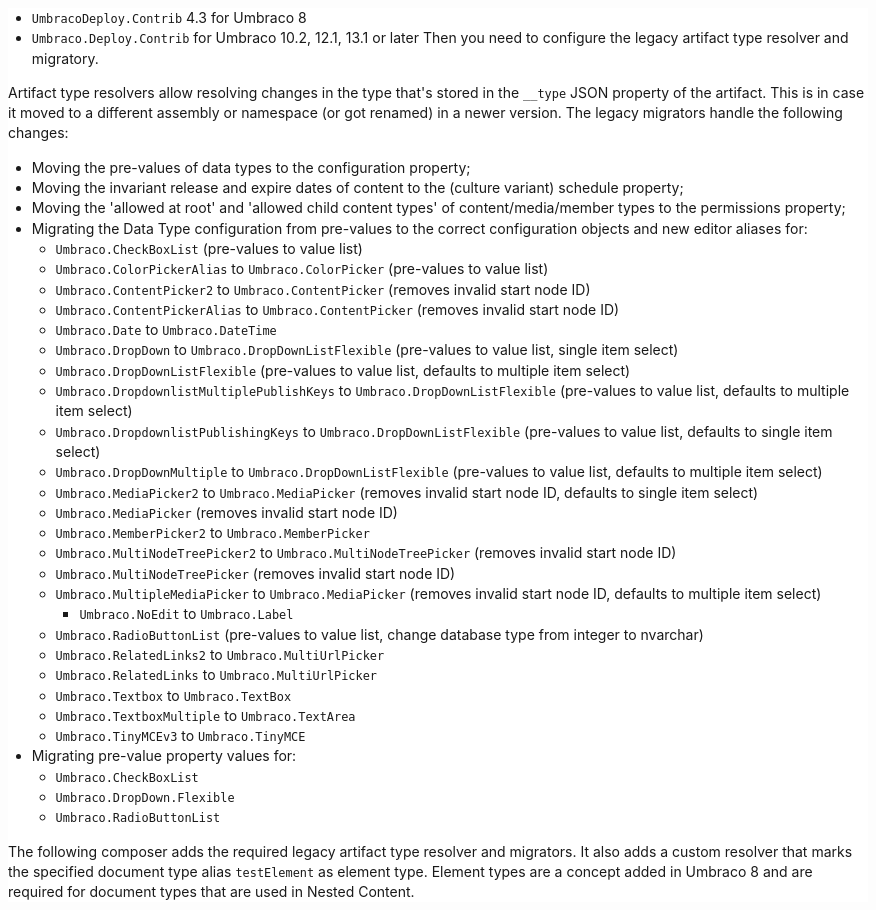 * `UmbracoDeploy.Contrib` 4.3 for Umbraco 8
* `Umbraco.Deploy.Contrib` for Umbraco 10.2, 12.1, 13.1 or later Then you need to configure the legacy artifact type resolver and migratory.

Artifact type resolvers allow resolving changes in the type that's stored in the `__type` JSON property of the artifact. This is in case it moved to a different assembly or namespace (or got renamed) in a newer version. The legacy migrators handle the following changes:

* Moving the pre-values of data types to the configuration property;
* Moving the invariant release and expire dates of content to the (culture variant) schedule property;
* Moving the 'allowed at root' and 'allowed child content types' of content/media/member types to the permissions property;
* Migrating the Data Type configuration from pre-values to the correct configuration objects and new editor aliases for:
  * `Umbraco.CheckBoxList` (pre-values to value list)
  * `Umbraco.ColorPickerAlias` to `Umbraco.ColorPicker` (pre-values to value list)
  * `Umbraco.ContentPicker2` to `Umbraco.ContentPicker` (removes invalid start node ID)
  * `Umbraco.ContentPickerAlias` to `Umbraco.ContentPicker` (removes invalid start node ID)
  * `Umbraco.Date` to `Umbraco.DateTime`
  * `Umbraco.DropDown` to `Umbraco.DropDownListFlexible` (pre-values to value list, single item select)
  * `Umbraco.DropDownListFlexible` (pre-values to value list, defaults to multiple item select)
  * `Umbraco.DropdownlistMultiplePublishKeys` to `Umbraco.DropDownListFlexible` (pre-values to value list, defaults to multiple item select)
  * `Umbraco.DropdownlistPublishingKeys` to `Umbraco.DropDownListFlexible` (pre-values to value list, defaults to single item select)
  * `Umbraco.DropDownMultiple` to `Umbraco.DropDownListFlexible` (pre-values to value list, defaults to multiple item select)
  * `Umbraco.MediaPicker2` to `Umbraco.MediaPicker` (removes invalid start node ID, defaults to single item select)
  * `Umbraco.MediaPicker` (removes invalid start node ID)
  * `Umbraco.MemberPicker2` to `Umbraco.MemberPicker`
  * `Umbraco.MultiNodeTreePicker2` to `Umbraco.MultiNodeTreePicker` (removes invalid start node ID)
  * `Umbraco.MultiNodeTreePicker` (removes invalid start node ID)
  * `Umbraco.MultipleMediaPicker` to `Umbraco.MediaPicker` (removes invalid start node ID, defaults to multiple item select)
    * `Umbraco.NoEdit` to `Umbraco.Label`
  * `Umbraco.RadioButtonList` (pre-values to value list, change database type from integer to nvarchar)
  * `Umbraco.RelatedLinks2` to `Umbraco.MultiUrlPicker`
  * `Umbraco.RelatedLinks` to `Umbraco.MultiUrlPicker`
  * `Umbraco.Textbox` to `Umbraco.TextBox`
  * `Umbraco.TextboxMultiple` to `Umbraco.TextArea`
  * `Umbraco.TinyMCEv3` to `Umbraco.TinyMCE`
* Migrating pre-value property values for:
  * `Umbraco.CheckBoxList`
  * `Umbraco.DropDown.Flexible`
  * `Umbraco.RadioButtonList`

The following composer adds the required legacy artifact type resolver and migrators. It also adds a custom resolver that marks the specified document type alias `testElement` as element type. Element types are a concept added in Umbraco 8 and are required for document types that are used in Nested Content.
